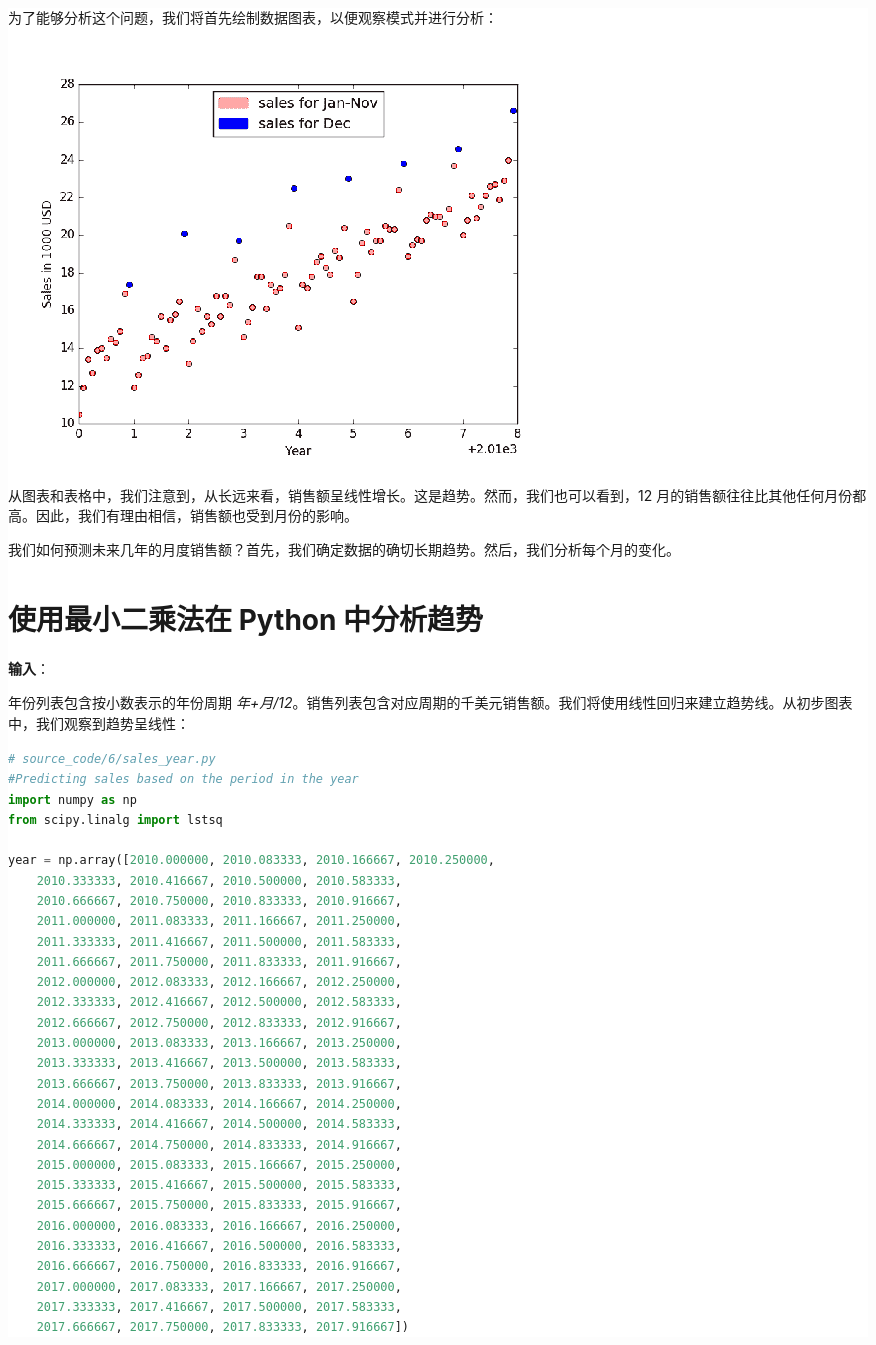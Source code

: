 为了能够分析这个问题，我们将首先绘制数据图表，以便观察模式并进行分析：

![](img/4ea2dbe7-dc6a-404a-a34a-d449e7d94587.png)

从图表和表格中，我们注意到，从长远来看，销售额呈线性增长。这是趋势。然而，我们也可以看到，12 月的销售额往往比其他任何月份都高。因此，我们有理由相信，销售额也受到月份的影响。

我们如何预测未来几年的月度销售额？首先，我们确定数据的确切长期趋势。然后，我们分析每个月的变化。

# 使用最小二乘法在 Python 中分析趋势

**输入**：

年份列表包含按小数表示的年份周期 *年+月/12*。销售列表包含对应周期的千美元销售额。我们将使用线性回归来建立趋势线。从初步图表中，我们观察到趋势呈线性：

```py
# source_code/6/sales_year.py
#Predicting sales based on the period in the year
import numpy as np
from scipy.linalg import lstsq

year = np.array([2010.000000, 2010.083333, 2010.166667, 2010.250000,
    2010.333333, 2010.416667, 2010.500000, 2010.583333,
    2010.666667, 2010.750000, 2010.833333, 2010.916667,
    2011.000000, 2011.083333, 2011.166667, 2011.250000,
    2011.333333, 2011.416667, 2011.500000, 2011.583333,
    2011.666667, 2011.750000, 2011.833333, 2011.916667,
    2012.000000, 2012.083333, 2012.166667, 2012.250000,
    2012.333333, 2012.416667, 2012.500000, 2012.583333,
    2012.666667, 2012.750000, 2012.833333, 2012.916667,
    2013.000000, 2013.083333, 2013.166667, 2013.250000,
    2013.333333, 2013.416667, 2013.500000, 2013.583333,
    2013.666667, 2013.750000, 2013.833333, 2013.916667,
    2014.000000, 2014.083333, 2014.166667, 2014.250000,
    2014.333333, 2014.416667, 2014.500000, 2014.583333,
    2014.666667, 2014.750000, 2014.833333, 2014.916667,
    2015.000000, 2015.083333, 2015.166667, 2015.250000,
    2015.333333, 2015.416667, 2015.500000, 2015.583333,
    2015.666667, 2015.750000, 2015.833333, 2015.916667,
    2016.000000, 2016.083333, 2016.166667, 2016.250000,
    2016.333333, 2016.416667, 2016.500000, 2016.583333,
    2016.666667, 2016.750000, 2016.833333, 2016.916667,
    2017.000000, 2017.083333, 2017.166667, 2017.250000,
    2017.333333, 2017.416667, 2017.500000, 2017.583333,
    2017.666667, 2017.750000, 2017.833333, 2017.916667])
```